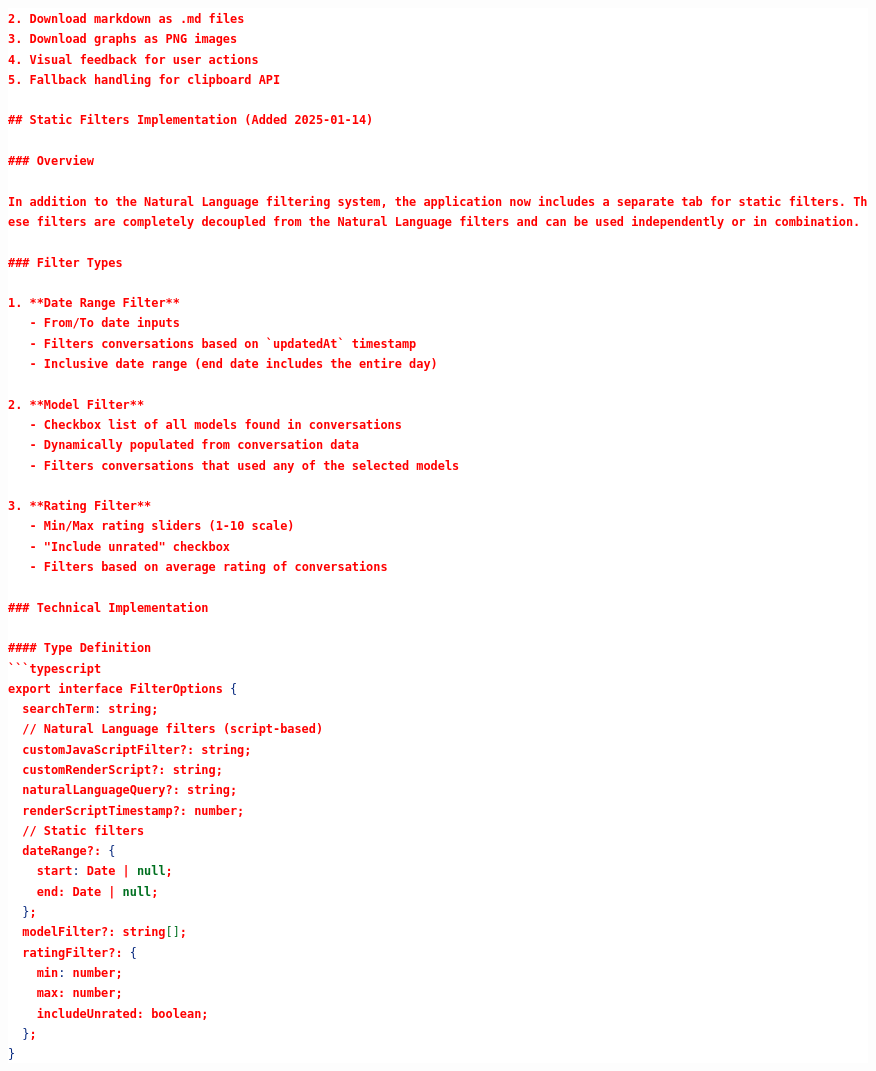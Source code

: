 ```json
2. Download markdown as .md files
3. Download graphs as PNG images
4. Visual feedback for user actions
5. Fallback handling for clipboard API

## Static Filters Implementation (Added 2025-01-14)

### Overview

In addition to the Natural Language filtering system, the application now includes a separate tab for static filters. These filters are completely decoupled from the Natural Language filters and can be used independently or in combination.

### Filter Types

1. **Date Range Filter**
   - From/To date inputs
   - Filters conversations based on `updatedAt` timestamp
   - Inclusive date range (end date includes the entire day)

2. **Model Filter**
   - Checkbox list of all models found in conversations
   - Dynamically populated from conversation data
   - Filters conversations that used any of the selected models

3. **Rating Filter**
   - Min/Max rating sliders (1-10 scale)
   - "Include unrated" checkbox
   - Filters based on average rating of conversations

### Technical Implementation

#### Type Definition
```typescript
export interface FilterOptions {
  searchTerm: string;
  // Natural Language filters (script-based)
  customJavaScriptFilter?: string;
  customRenderScript?: string;
  naturalLanguageQuery?: string;
  renderScriptTimestamp?: number;
  // Static filters
  dateRange?: {
    start: Date | null;
    end: Date | null;
  };
  modelFilter?: string[];
  ratingFilter?: {
    min: number;
    max: number;
    includeUnrated: boolean;
  };
}
```
